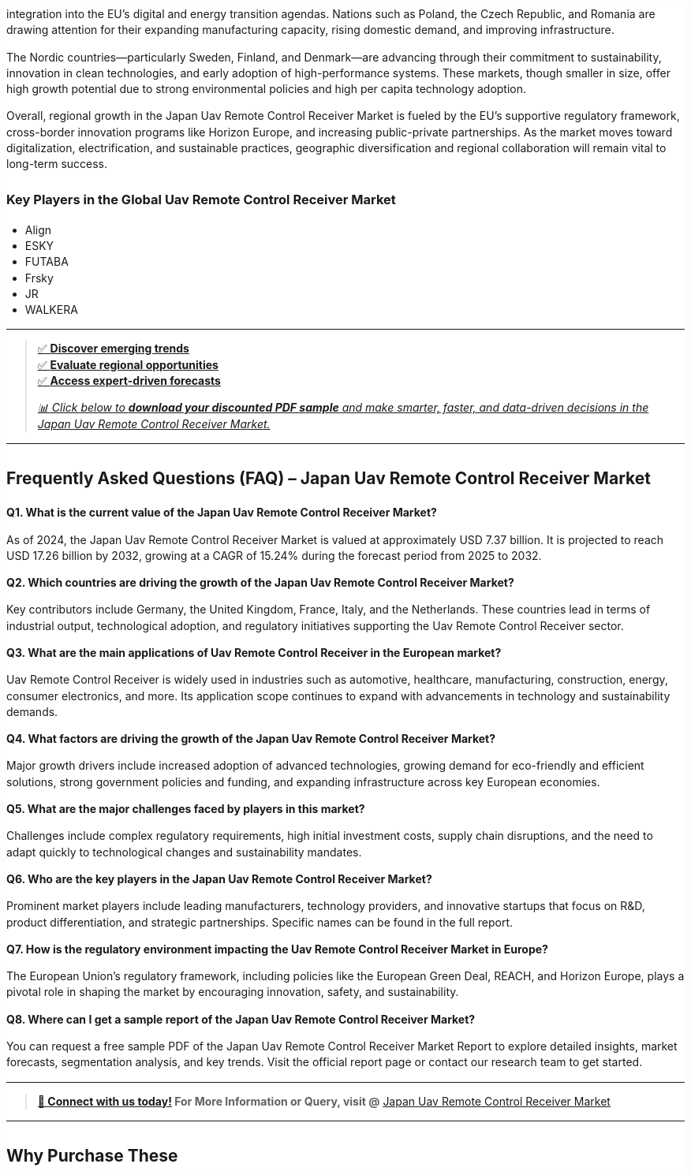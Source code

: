 integration into the EU&rsquo;s digital and energy transition agendas. Nations such as Poland, the Czech Republic, and Romania are drawing attention for their expanding manufacturing capacity, rising domestic demand, and improving infrastructure.</p><p>The Nordic countries&mdash;particularly Sweden, Finland, and Denmark&mdash;are advancing through their commitment to sustainability, innovation in clean technologies, and early adoption of high-performance systems. These markets, though smaller in size, offer high growth potential due to strong environmental policies and high per capita technology adoption.</p><p>Overall, regional growth in the Japan Uav Remote Control Receiver Market is fueled by the EU&rsquo;s supportive regulatory framework, cross-border innovation programs like Horizon Europe, and increasing public-private partnerships. As the market moves toward digitalization, electrification, and sustainable practices, geographic diversification and regional collaboration will remain vital to long-term success.</p><p><h3>Key Players in the Global Uav Remote Control Receiver Market </h3><ul><li>Align</li><li>ESKY</li><li>FUTABA</li><li>Frsky</li><li>JR</li><li>WALKERA</li></ul></p><hr /><blockquote><p><a href="https://www.marketresearchintellect.com/ask-for-discount/?rid=152620&amp;amp;utm_source=Github-R&amp;amp;utm_medium=011">✅ <strong data-start="617" data-end="645">Discover emerging trends</strong></a><br data-start="645" data-end="648" /><a href="https://www.marketresearchintellect.com/ask-for-discount/?rid=152620&amp;amp;utm_source=Github-R&amp;amp;utm_medium=011"> ✅ <strong data-start="650" data-end="685">Evaluate regional opportunities</strong></a><br data-start="685" data-end="688" /><a href="https://www.marketresearchintellect.com/ask-for-discount/?rid=152620&amp;amp;utm_source=Github-R&amp;amp;utm_medium=011"> ✅ <strong data-start="690" data-end="724">Access expert-driven forecasts</strong></a></p><p class="" data-start="728" data-end="864"><em><a href="https://www.marketresearchintellect.com/ask-for-discount/?rid=152620&amp;amp;utm_source=Github-R&amp;amp;utm_medium=011">📊 Click below to <strong data-start="746" data-end="785">download your discounted PDF sample</strong> and make smarter, faster, and data-driven decisions in the Japan Uav Remote Control Receiver Market.</a></em></p></blockquote><hr /><h2>Frequently Asked Questions (FAQ) &ndash; Japan Uav Remote Control Receiver Market</h2><p><strong>Q1. What is the current value of the Japan Uav Remote Control Receiver Market?</strong></p><p>As of 2024, the Japan Uav Remote Control Receiver Market is valued at approximately USD 7.37 billion. It is projected to reach USD 17.26 billion by 2032, growing at a CAGR of 15.24% during the forecast period from 2025 to 2032.</p><p><strong>Q2. Which countries are driving the growth of the Japan Uav Remote Control Receiver Market?</strong></p><p>Key contributors include Germany, the United Kingdom, France, Italy, and the Netherlands. These countries lead in terms of industrial output, technological adoption, and regulatory initiatives supporting the Uav Remote Control Receiver sector.</p><p><strong>Q3. What are the main applications of Uav Remote Control Receiver in the European market?</strong></p><p>Uav Remote Control Receiver is widely used in industries such as automotive, healthcare, manufacturing, construction, energy, consumer electronics, and more. Its application scope continues to expand with advancements in technology and sustainability demands.</p><p><strong>Q4. What factors are driving the growth of the Japan Uav Remote Control Receiver Market?</strong></p><p>Major growth drivers include increased adoption of advanced technologies, growing demand for eco-friendly and efficient solutions, strong government policies and funding, and expanding infrastructure across key European economies.</p><p><strong>Q5. What are the major challenges faced by players in this market?</strong></p><p>Challenges include complex regulatory requirements, high initial investment costs, supply chain disruptions, and the need to adapt quickly to technological changes and sustainability mandates.</p><p><strong>Q6. Who are the key players in the Japan Uav Remote Control Receiver Market?</strong></p><p>Prominent market players include leading manufacturers, technology providers, and innovative startups that focus on R&amp;D, product differentiation, and strategic partnerships. Specific names can be found in the full report.</p><p><strong>Q7. How is the regulatory environment impacting the Uav Remote Control Receiver Market in Europe?</strong></p><p>The European Union&rsquo;s regulatory framework, including policies like the European Green Deal, REACH, and Horizon Europe, plays a pivotal role in shaping the market by encouraging innovation, safety, and sustainability.</p><p><strong>Q8. Where can I get a sample report of the Japan Uav Remote Control Receiver Market?</strong></p><p>You can request a free sample PDF of the Japan Uav Remote Control Receiver Market Report to explore detailed insights, market forecasts, segmentation analysis, and key trends. Visit the official report page or contact our research team to get started.</p><hr /><blockquote><p><span class="font-[700]"><strong><a href="https://www.marketresearchintellect.com/product/global-uav-remote-control-receiver-market-size-and-forecast/?utm_source=Linkedin&utm_medium=011">📩 Connect with us today!</a> For More Information or Query, visit&nbsp;@</strong>&nbsp;</span><span class="font-[700]"><a href="https://www.marketresearchintellect.com/product/global-uav-remote-control-receiver-market-size-and-forecast/?utm_source=Linkedin&utm_medium=011" target="_blank" data-tracking-control-name="article-ssr-frontend-pulse_little-text-block" data-tracking-will-navigate="" data-test-link="">Japan Uav Remote Control Receiver Market</a></span></p></blockquote><hr /><h2>Why Purchase These